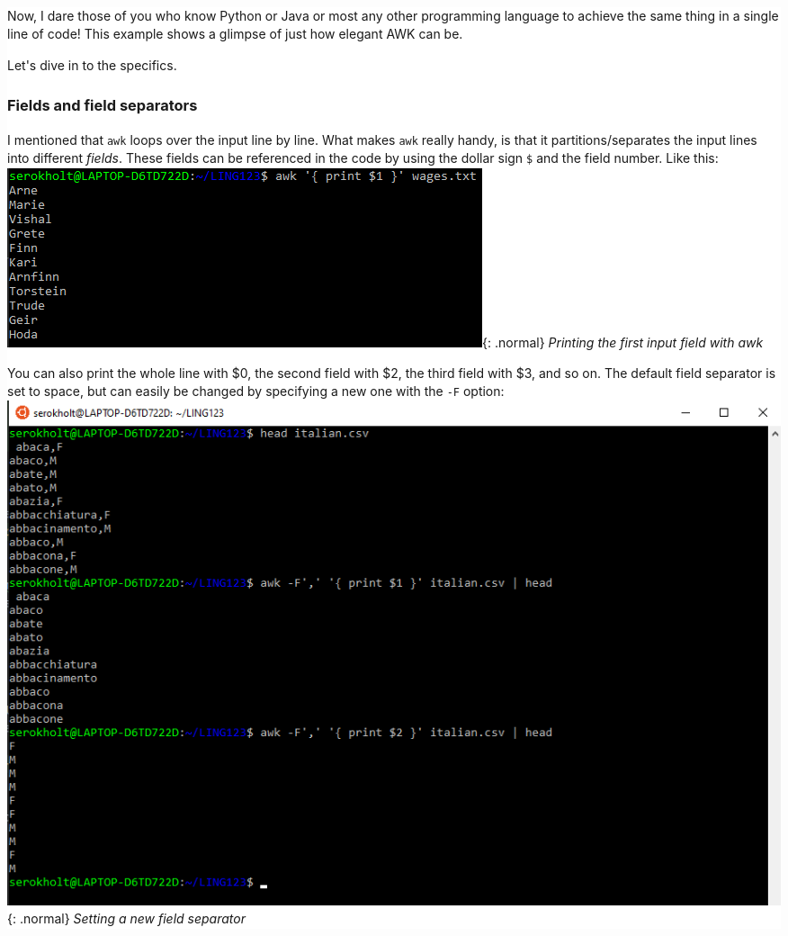Now, I dare those of you who know Python or Java or most any other programming language to achieve the same thing
in a single line of code! This example shows a glimpse of just how elegant AWK can be. <br>

Let's dive in to the specifics.
<br>


### Fields and field separators
I mentioned that `awk` loops over the input line by line. What makes `awk` really handy, is that it partitions/separates
the input lines into different *fields*. These fields can be referenced in the code by using the dollar sign `$` and the field number.
Like this:
![Printing the first field with awk](/assets/img/lab-post-04/print-field-1.png){: .normal}
_Printing the first input field with awk_

<a id="new-FS"></a>

You can also print the whole line with $0, the second field with $2, the third field with $3, and so on.
The default field separator is set to space, but can easily be changed by specifying a new one with the `-F` option:
![Setting the field separator](/assets/img/lab-post-04/new-field-separator.png){: .normal}
_Setting a new field separator_
<br>